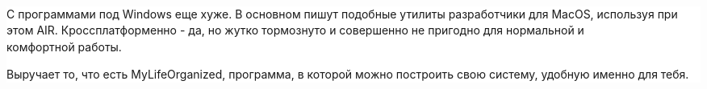 С программами под Windows еще хуже. В основном пишут подобные утилиты разработчики для MacOS, используя при этом AIR. Кроссплатформенно - да, но жутко тормознуто и совершенно не пригодно для нормальной и комфортной работы.

Выручает то, что есть MyLifeOrganized, программа, в которой можно построить свою систему, удобную именно для тебя.
